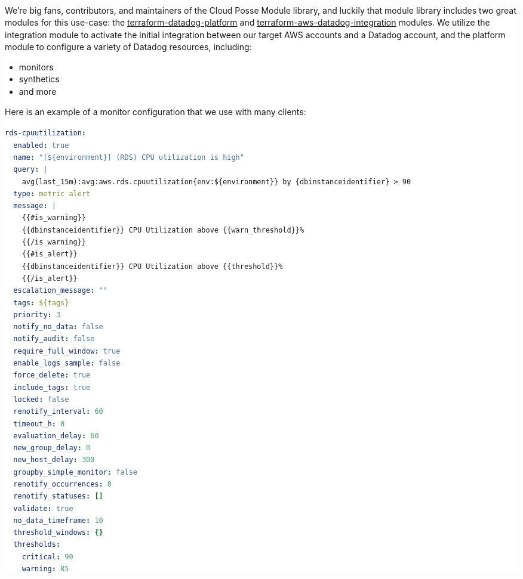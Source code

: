 We’re big fans, contributors, and maintainers of the Cloud Posse Module library, and luckily that module library includes two great modules for this use-case: the [terraform-datadog-platform](https://github.com/cloudposse/terraform-datadog-platform) and [terraform-aws-datadog-integration](https://github.com/cloudposse/terraform-aws-datadog-integration) modules. We utilize the integration module to activate the initial integration between our target AWS accounts and a Datadog account, and the platform module to configure a variety of Datadog resources, including:

- monitors
- synthetics
- and more

Here is an example of a monitor configuration that we use with many clients:

```yaml
rds-cpuutilization:
  enabled: true
  name: "[${environment}] (RDS) CPU utilization is high"
  query: |
    avg(last_15m):avg:aws.rds.cpuutilization{env:${environment}} by {dbinstanceidentifier} > 90
  type: metric alert
  message: |
    {{#is_warning}}
    {{dbinstanceidentifier}} CPU Utilization above {{warn_threshold}}%
    {{/is_warning}}
    {{#is_alert}}
    {{dbinstanceidentifier}} CPU Utilization above {{threshold}}%
    {{/is_alert}}
  escalation_message: ""
  tags: ${tags}
  priority: 3
  notify_no_data: false
  notify_audit: false
  require_full_window: true
  enable_logs_sample: false
  force_delete: true
  include_tags: true
  locked: false
  renotify_interval: 60
  timeout_h: 0
  evaluation_delay: 60
  new_group_delay: 0
  new_host_delay: 300
  groupby_simple_monitor: false
  renotify_occurrences: 0
  renotify_statuses: []
  validate: true
  no_data_timeframe: 10
  threshold_windows: {}
  thresholds:
    critical: 90
    warning: 85
```
